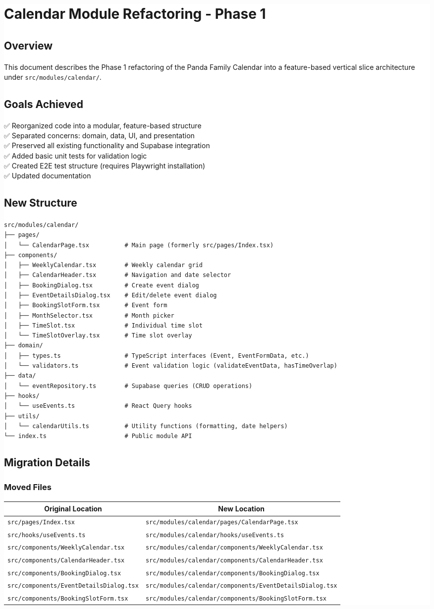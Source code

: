 # Calendar Module Refactoring - Phase 1

## Overview

This document describes the Phase 1 refactoring of the Panda Family Calendar into a feature-based vertical slice architecture under `src/modules/calendar/`.

## Goals Achieved

✅ Reorganized code into a modular, feature-based structure  
✅ Separated concerns: domain, data, UI, and presentation  
✅ Preserved all existing functionality and Supabase integration  
✅ Added basic unit tests for validation logic  
✅ Created E2E test structure (requires Playwright installation)  
✅ Updated documentation

## New Structure

```
src/modules/calendar/
├── pages/
│   └── CalendarPage.tsx          # Main page (formerly src/pages/Index.tsx)
├── components/
│   ├── WeeklyCalendar.tsx        # Weekly calendar grid
│   ├── CalendarHeader.tsx        # Navigation and date selector
│   ├── BookingDialog.tsx         # Create event dialog
│   ├── EventDetailsDialog.tsx    # Edit/delete event dialog
│   ├── BookingSlotForm.tsx       # Event form
│   ├── MonthSelector.tsx         # Month picker
│   ├── TimeSlot.tsx              # Individual time slot
│   └── TimeSlotOverlay.tsx       # Time slot overlay
├── domain/
│   ├── types.ts                  # TypeScript interfaces (Event, EventFormData, etc.)
│   └── validators.ts             # Event validation logic (validateEventData, hasTimeOverlap)
├── data/
│   └── eventRepository.ts        # Supabase queries (CRUD operations)
├── hooks/
│   └── useEvents.ts              # React Query hooks
├── utils/
│   └── calendarUtils.ts          # Utility functions (formatting, date helpers)
└── index.ts                      # Public module API
```

## Migration Details

### Moved Files

| Original Location | New Location |
|-------------------|--------------|
| `src/pages/Index.tsx` | `src/modules/calendar/pages/CalendarPage.tsx` |
| `src/hooks/useEvents.ts` | `src/modules/calendar/hooks/useEvents.ts` |
| `src/components/WeeklyCalendar.tsx` | `src/modules/calendar/components/WeeklyCalendar.tsx` |
| `src/components/CalendarHeader.tsx` | `src/modules/calendar/components/CalendarHeader.tsx` |
| `src/components/BookingDialog.tsx` | `src/modules/calendar/components/BookingDialog.tsx` |
| `src/components/EventDetailsDialog.tsx` | `src/modules/calendar/components/EventDetailsDialog.tsx` |
| `src/components/BookingSlotForm.tsx` | `src/modules/calendar/components/BookingSlotForm.tsx` |